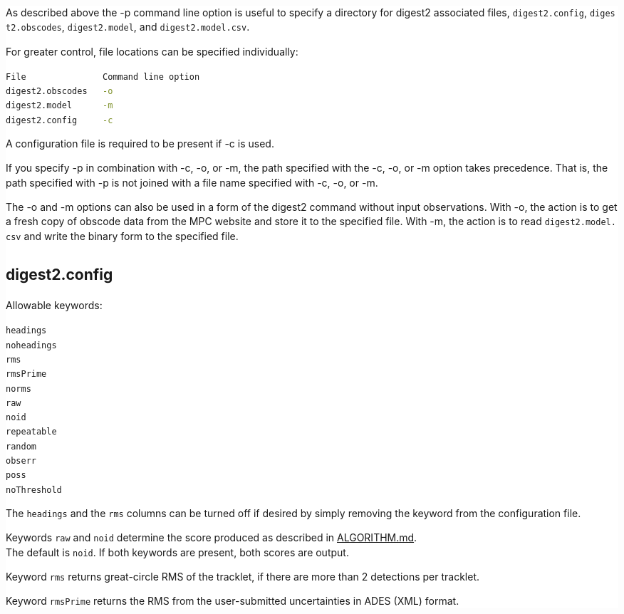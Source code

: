 As described above the -p command line option is useful to specify a
directory for digest2 associated files, `digest2.config`, `digest2.obscodes`,
`digest2.model`, and `digest2.model.csv`.

For greater control, file locations can be specified individually:

``` bash
File               Command line option
digest2.obscodes   -o
digest2.model      -m
digest2.config     -c
``` 

A configuration file is required to be present if -c is used.

If you specify -p in combination with -c, -o, or -m, the path specified
with the -c, -o, or -m option takes precedence.  That is, the path specified
with -p is not joined with a file name specified with -c, -o, or -m.

The -o and -m options can also be used in a form of the digest2 command without
input observations.  With -o, the action is to get a fresh copy of obscode data
from the MPC website and store it to the specified file.  With -m, the action
is to read `digest2.model.csv` and write the binary form to the specified
file.

## digest2.config

Allowable keywords:

``` bash
headings
noheadings
rms
rmsPrime
norms
raw
noid
repeatable
random
obserr
poss
noThreshold
```


The `headings` and the `rms` columns can be turned off if desired by simply removing the keyword from the configuration file.

Keywords `raw` and `noid` determine the score produced as described in [ALGORITHM.md](ALGORITHM.md).  
The default is `noid`.  If both keywords are present, both scores are output.

Keyword `rms` returns great-circle RMS of the tracklet, if there are more than 2 detections per tracklet.

Keyword `rmsPrime` returns the RMS from the user-submitted uncertainties in ADES (XML) format.
